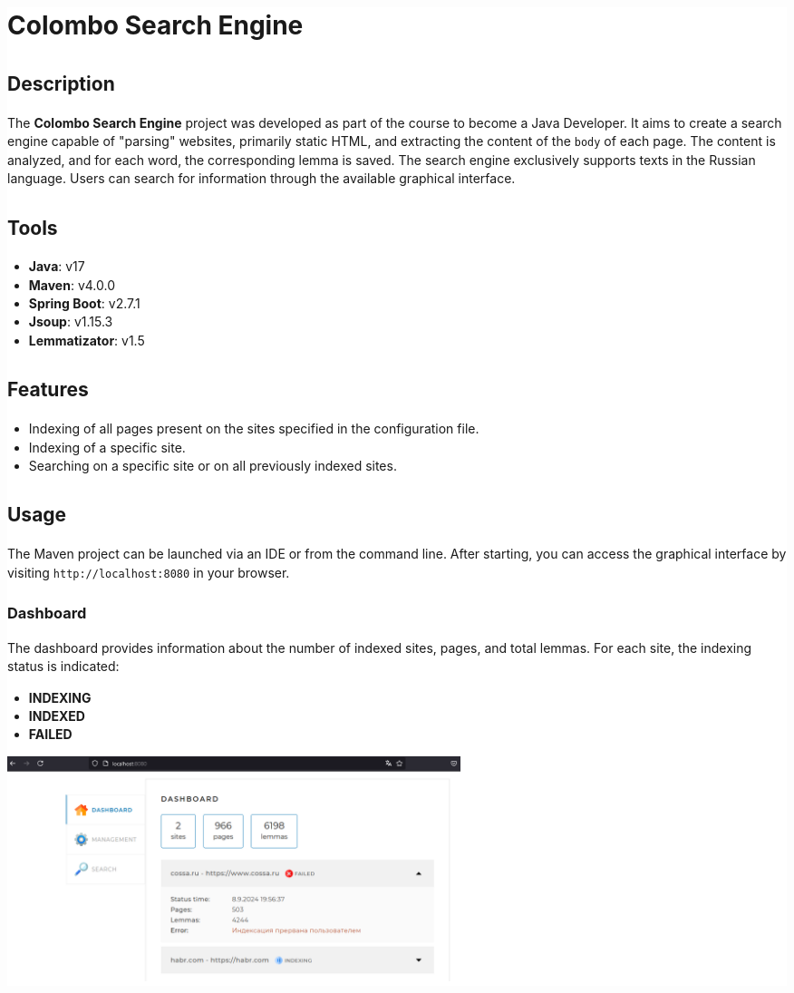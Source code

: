 # Colombo Search Engine

## Description
The **Colombo Search Engine** project was developed as part of the course to become a Java Developer. It aims to create a search engine capable of "parsing" websites, primarily static HTML, and extracting the content of the `body` of each page. The content is analyzed, and for each word, the corresponding lemma is saved. The search engine exclusively supports texts in the Russian language. Users can search for information through the available graphical interface.

## Tools
- **Java**: v17
- **Maven**: v4.0.0
- **Spring Boot**: v2.7.1
- **Jsoup**: v1.15.3
- **Lemmatizator**: v1.5

## Features
- Indexing of all pages present on the sites specified in the configuration file.
- Indexing of a specific site.
- Searching on a specific site or on all previously indexed sites.

## Usage
The Maven project can be launched via an IDE or from the command line. After starting, you can access the graphical interface by visiting `http://localhost:8080` in your browser.

### Dashboard
The dashboard provides information about the number of indexed sites, pages, and total lemmas. For each site, the indexing status is indicated:

- **INDEXING**
- **INDEXED**
- **FAILED** 

<img src="src\main\resources\img\dashboard.PNG" alt="Dashboard" width="500"/>
